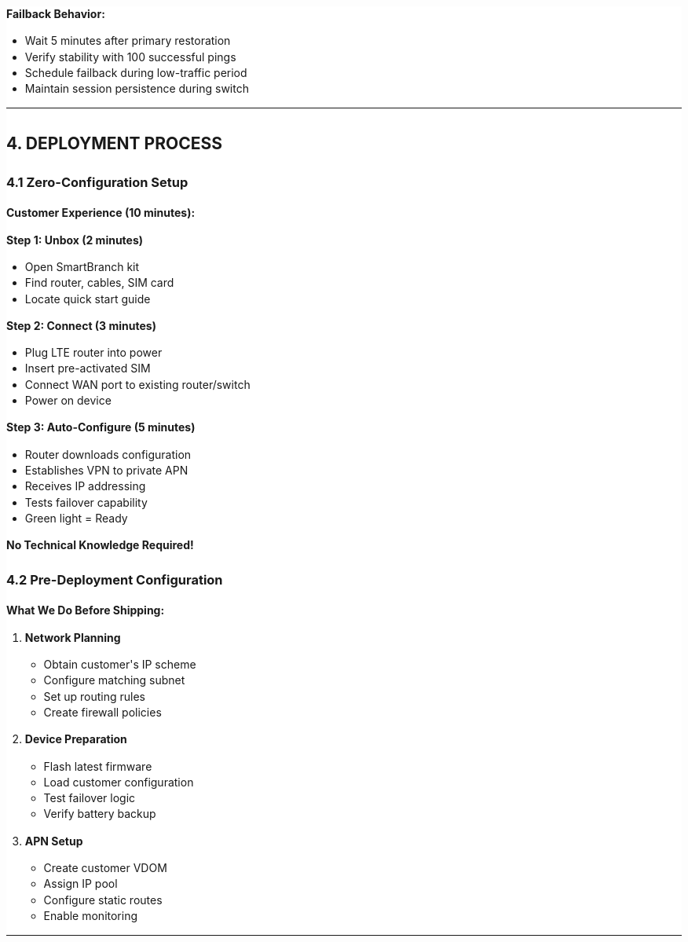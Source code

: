 **Failback Behavior:**
- Wait 5 minutes after primary restoration
- Verify stability with 100 successful pings
- Schedule failback during low-traffic period
- Maintain session persistence during switch

---

## 4. DEPLOYMENT PROCESS

### 4.1 Zero-Configuration Setup

**Customer Experience (10 minutes):**

**Step 1: Unbox (2 minutes)**
- Open SmartBranch kit
- Find router, cables, SIM card
- Locate quick start guide

**Step 2: Connect (3 minutes)**
- Plug LTE router into power
- Insert pre-activated SIM
- Connect WAN port to existing router/switch
- Power on device

**Step 3: Auto-Configure (5 minutes)**
- Router downloads configuration
- Establishes VPN to private APN
- Receives IP addressing
- Tests failover capability
- Green light = Ready

**No Technical Knowledge Required!**

### 4.2 Pre-Deployment Configuration

**What We Do Before Shipping:**
1. **Network Planning**
   - Obtain customer's IP scheme
   - Configure matching subnet
   - Set up routing rules
   - Create firewall policies

2. **Device Preparation**
   - Flash latest firmware
   - Load customer configuration
   - Test failover logic
   - Verify battery backup

3. **APN Setup**
   - Create customer VDOM
   - Assign IP pool
   - Configure static routes
   - Enable monitoring

---